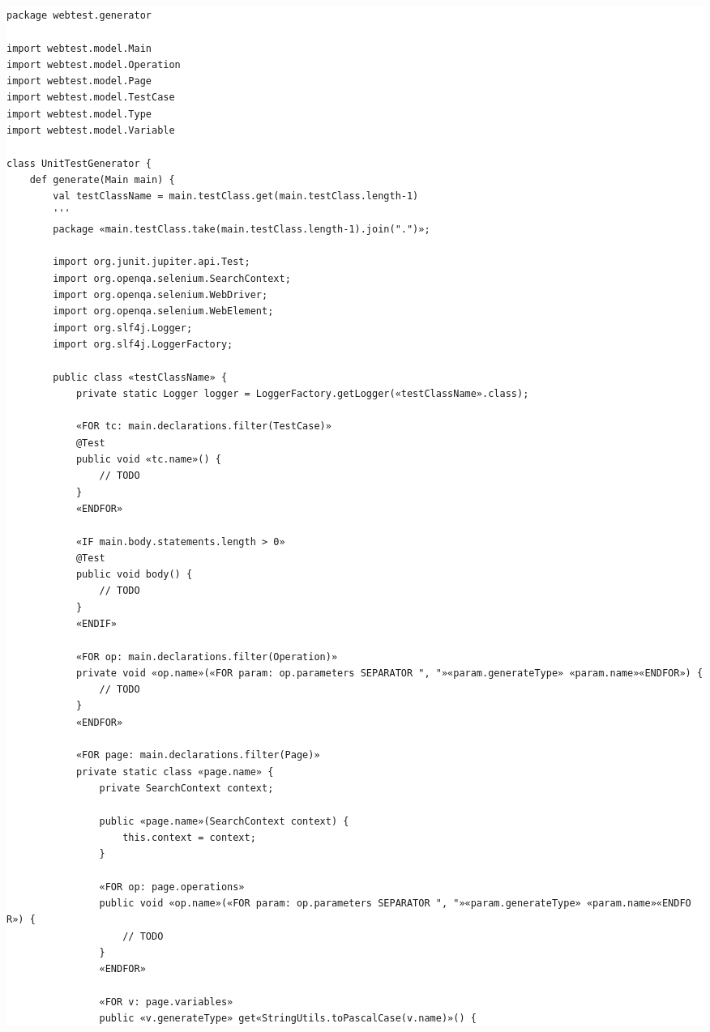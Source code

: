 ```
package webtest.generator

import webtest.model.Main
import webtest.model.Operation
import webtest.model.Page
import webtest.model.TestCase
import webtest.model.Type
import webtest.model.Variable

class UnitTestGenerator {
    def generate(Main main) {
        val testClassName = main.testClass.get(main.testClass.length-1)
        '''
        package «main.testClass.take(main.testClass.length-1).join(".")»;
        
        import org.junit.jupiter.api.Test;
        import org.openqa.selenium.SearchContext;
        import org.openqa.selenium.WebDriver;
        import org.openqa.selenium.WebElement;
        import org.slf4j.Logger;
        import org.slf4j.LoggerFactory;
        
        public class «testClassName» {
            private static Logger logger = LoggerFactory.getLogger(«testClassName».class);

            «FOR tc: main.declarations.filter(TestCase)»
            @Test
            public void «tc.name»() {
                // TODO
            }
            «ENDFOR»
            
            «IF main.body.statements.length > 0»
            @Test
            public void body() {
                // TODO
            }
            «ENDIF»
            
            «FOR op: main.declarations.filter(Operation)»
            private void «op.name»(«FOR param: op.parameters SEPARATOR ", "»«param.generateType» «param.name»«ENDFOR») {
                // TODO
            }
            «ENDFOR»
            
            «FOR page: main.declarations.filter(Page)»
            private static class «page.name» {
                private SearchContext context;
                
                public «page.name»(SearchContext context) {
                    this.context = context;
                }
                
                «FOR op: page.operations»
                public void «op.name»(«FOR param: op.parameters SEPARATOR ", "»«param.generateType» «param.name»«ENDFOR») {
                    // TODO
                }
                «ENDFOR»
                
                «FOR v: page.variables»
                public «v.generateType» get«StringUtils.toPascalCase(v.name)»() {
```
